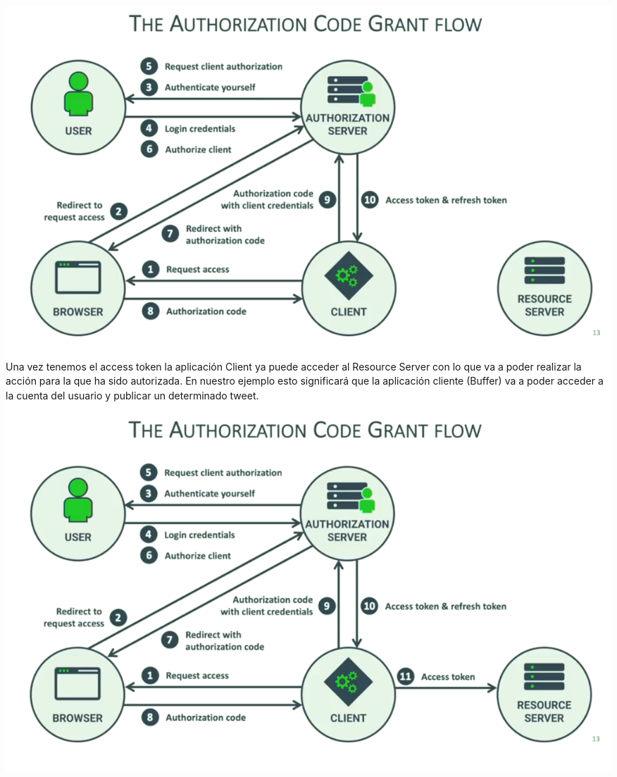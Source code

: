   <img src='images/002/002_24.png' />
</div>
<br />

Una vez tenemos el access token la aplicación Client ya puede acceder al Resource Server con lo que va a poder realizar la acción para la que ha sido autorizada. En nuestro ejemplo esto significará que la aplicación cliente (Buffer) va a poder acceder a la cuenta del usuario y publicar un determinado tweet.

<div style='text-align: center'>
  <img src='images/002/002_25.png' />
</div>
<br />
